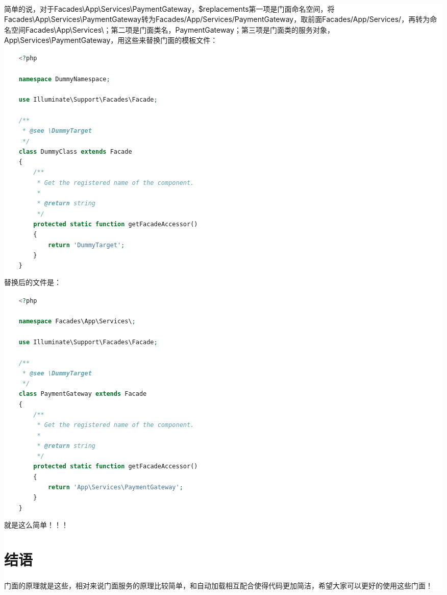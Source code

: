 简单的说，对于Facades\App\Services\PaymentGateway，$replacements第一项是门面命名空间，将Facades\App\Services\PaymentGateway转为Facades/App/Services/PaymentGateway，取前面Facades/App/Services/，再转为命名空间Facades\App\Services\；第二项是门面类名，PaymentGateway；第三项是门面类的服务对象，App\Services\PaymentGateway，用这些来替换门面的模板文件：

```php
	<?php

	namespace DummyNamespace;

	use Illuminate\Support\Facades\Facade;

	/**
	 * @see \DummyTarget
	 */
	class DummyClass extends Facade
	{
	    /**
	     * Get the registered name of the component.
	     *
	     * @return string
	     */
	    protected static function getFacadeAccessor()
	    {
	        return 'DummyTarget';
	    }
	}
```
替换后的文件是：

```php
	<?php

	namespace Facades\App\Services\;

	use Illuminate\Support\Facades\Facade;

	/**
	 * @see \DummyTarget
	 */
	class PaymentGateway extends Facade
	{
	    /**
	     * Get the registered name of the component.
	     *
	     * @return string
	     */
	    protected static function getFacadeAccessor()
	    {
	        return 'App\Services\PaymentGateway';
	    }
	}
```
就是这么简单！！！


# 结语
门面的原理就是这些，相对来说门面服务的原理比较简单，和自动加载相互配合使得代码更加简洁，希望大家可以更好的使用这些门面！